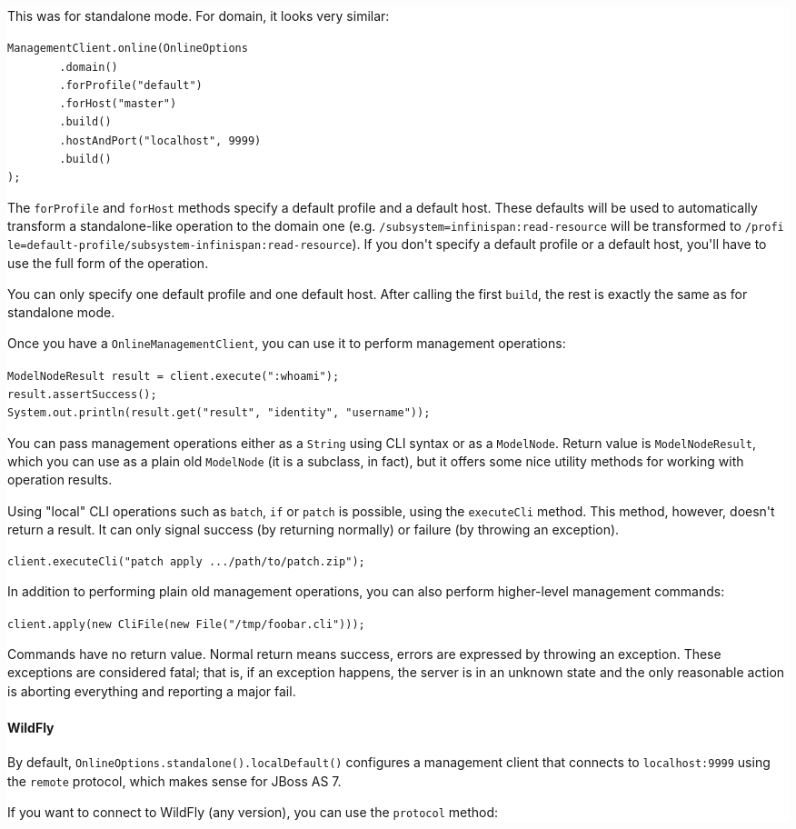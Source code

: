 This was for standalone mode. For domain, it looks very similar:

    ManagementClient.online(OnlineOptions
            .domain()
            .forProfile("default")
            .forHost("master")
            .build()
            .hostAndPort("localhost", 9999)
            .build()
    );

The `forProfile` and `forHost` methods specify a default profile and a default
host. These defaults will be used to automatically transform a standalone-like
operation to the domain one (e.g. `/subsystem=infinispan:read-resource` will be
transformed to `/profile=default-profile/subsystem-infinispan:read-resource`).
If you don't specify a default profile or a default host, you'll have to use
the full form of the operation.

You can only specify one default profile and one default host. After calling
the first `build`, the rest is exactly the same as for standalone mode.

Once you have a `OnlineManagementClient`, you can use it to perform management
operations:

    ModelNodeResult result = client.execute(":whoami");
    result.assertSuccess();
    System.out.println(result.get("result", "identity", "username"));

You can pass management operations either as a `String` using CLI syntax or
as a `ModelNode`. Return value is `ModelNodeResult`, which you can use as
a plain old `ModelNode` (it is a subclass, in fact), but it offers some nice
utility methods for working with operation results.

Using "local" CLI operations such as `batch`, `if` or `patch` is possible,
using the `executeCli` method. This method, however, doesn't return a result.
It can only signal success (by returning normally) or failure (by throwing
an exception).

    client.executeCli("patch apply .../path/to/patch.zip");

In addition to performing plain old management operations, you can also perform
higher-level management commands:

    client.apply(new CliFile(new File("/tmp/foobar.cli")));

Commands have no return value. Normal return means success, errors are
expressed by throwing an exception. These exceptions are considered fatal;
that is, if an exception happens, the server is in an unknown state and the
only reasonable action is aborting everything and reporting a major fail.

#### WildFly

By default, `OnlineOptions.standalone().localDefault()` configures a management
client that connects to `localhost:9999` using the `remote` protocol, which
makes sense for JBoss AS 7.

If you want to connect to WildFly (any version), you can use the `protocol`
method:
